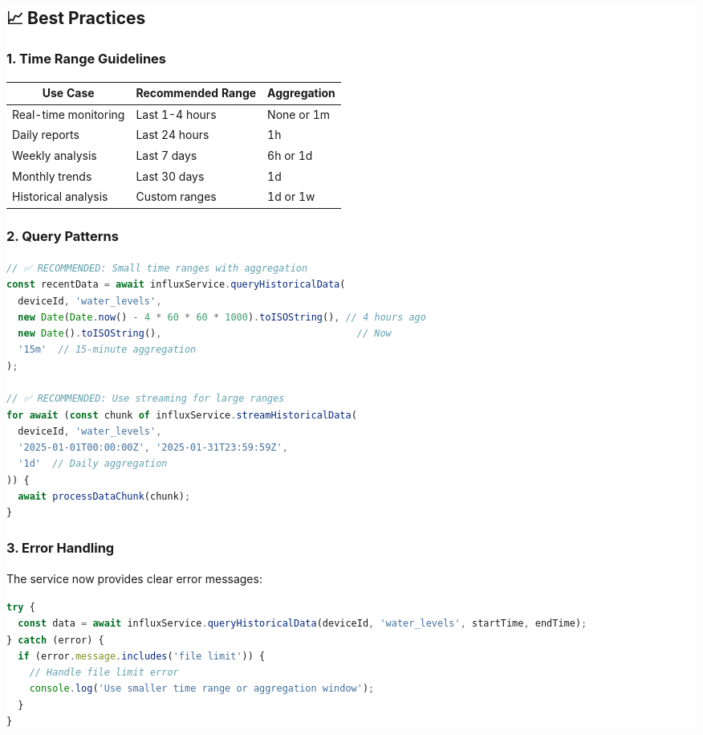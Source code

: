 ## 📈 Best Practices

### 1. Time Range Guidelines

| Use Case | Recommended Range | Aggregation |
|----------|------------------|-------------|
| Real-time monitoring | Last 1-4 hours | None or 1m |
| Daily reports | Last 24 hours | 1h |
| Weekly analysis | Last 7 days | 6h or 1d |
| Monthly trends | Last 30 days | 1d |
| Historical analysis | Custom ranges | 1d or 1w |

### 2. Query Patterns

```typescript
// ✅ RECOMMENDED: Small time ranges with aggregation
const recentData = await influxService.queryHistoricalData(
  deviceId, 'water_levels', 
  new Date(Date.now() - 4 * 60 * 60 * 1000).toISOString(), // 4 hours ago
  new Date().toISOString(),                                  // Now
  '15m'  // 15-minute aggregation
);

// ✅ RECOMMENDED: Use streaming for large ranges
for await (const chunk of influxService.streamHistoricalData(
  deviceId, 'water_levels', 
  '2025-01-01T00:00:00Z', '2025-01-31T23:59:59Z', 
  '1d'  // Daily aggregation
)) {
  await processDataChunk(chunk);
}
```

### 3. Error Handling

The service now provides clear error messages:

```typescript
try {
  const data = await influxService.queryHistoricalData(deviceId, 'water_levels', startTime, endTime);
} catch (error) {
  if (error.message.includes('file limit')) {
    // Handle file limit error
    console.log('Use smaller time range or aggregation window');
  }
}
```
